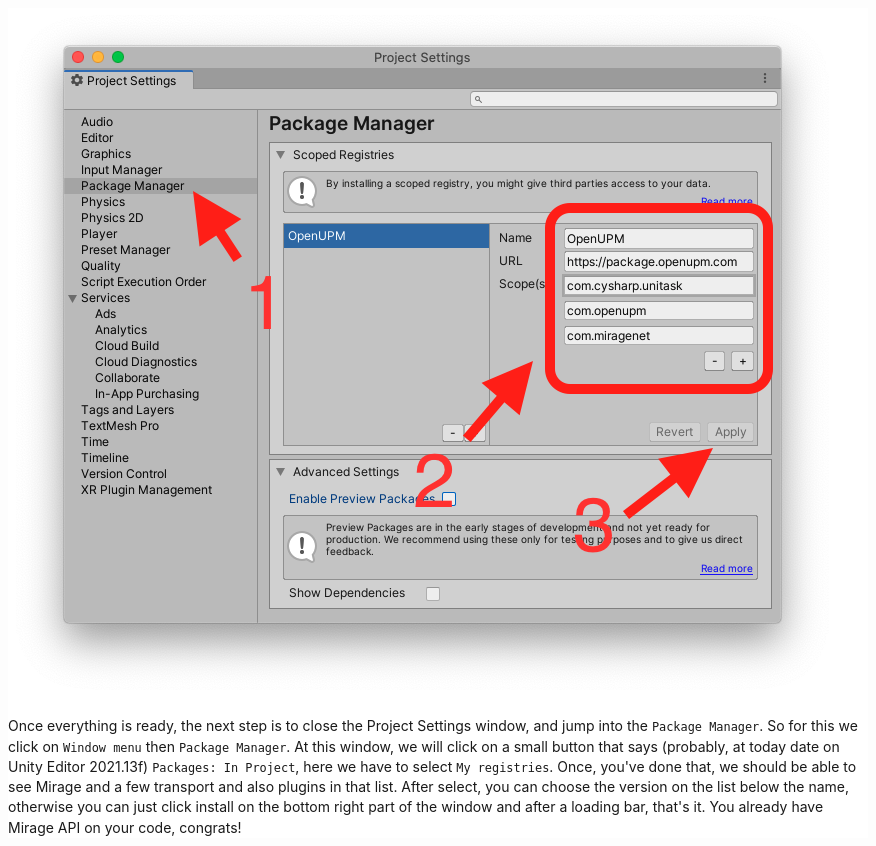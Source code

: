 ![](/doc/images/Scoped%20Registry.png)

Once everything is ready, the next step is to close the Project Settings window, and jump into the `Package Manager`. So for this we click on `Window menu` then `Package Manager`. 
At this window, we will click on a small button that says (probably, at today date on Unity Editor 2021.13f) `Packages: In Project`, here we have to select `My registries`.
Once, you've done that, we should be able to see Mirage and a few transport and also plugins in that list.
After select, you can choose the version on the list below the name, otherwise you can just click install on the bottom right part of the window and after a loading bar, that's it. You already have Mirage API on your code, congrats!
